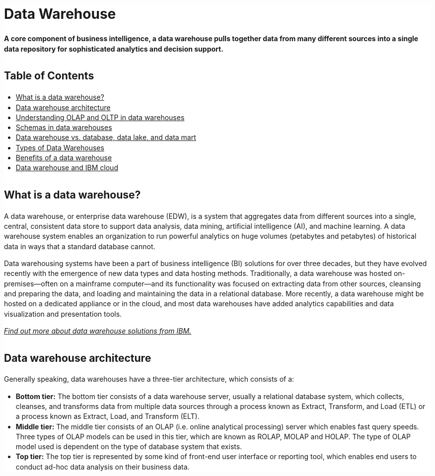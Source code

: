 # Data Warehouse

#### A core component of business intelligence, a data warehouse pulls together data from many different sources into a single data repository for sophisticated analytics and decision support.

## Table of Contents

- [What is a data warehouse?](https://www.ibm.com/cloud/learn/data-warehouse#toc-what-is-a--1NvW7Mkj)
- [Data warehouse architecture](https://www.ibm.com/cloud/learn/data-warehouse#toc-data-wareh-n_j6aLQQ)
- [Understanding OLAP and OLTP in data warehouses](https://www.ibm.com/cloud/learn/data-warehouse#toc-understand-U63sa2WD)
- [Schemas in data warehouses](https://www.ibm.com/cloud/learn/data-warehouse#toc-schemas-in-G772j9ny)
- [Data warehouse vs. database, data lake, and data mart](https://www.ibm.com/cloud/learn/data-warehouse#toc-data-wareh-86wFunzB)
- [Types of Data Warehouses](https://www.ibm.com/cloud/learn/data-warehouse#toc-types-ofda-z4wJKT4X)
- [Benefits of a data warehouse](https://www.ibm.com/cloud/learn/data-warehouse#toc-benefits-o-K6Q2ssNI)
- [Data warehouse and IBM cloud](https://www.ibm.com/cloud/learn/data-warehouse#toc-data-wareh-2x6sXhK6)

## What is a data warehouse?

A data warehouse, or enterprise data warehouse (EDW), is a system that aggregates data from different sources into a single, central, consistent data store to support data analysis, data mining, artificial intelligence (AI), and machine learning. A data warehouse system enables an organization to run powerful analytics on huge volumes (petabytes and petabytes) of historical data in ways that a standard database cannot.

Data warehousing systems have been a part of business intelligence (BI) solutions for over three decades, but they have evolved recently with the emergence of new data types and data hosting methods. Traditionally, a data warehouse was hosted on-premises—often on a mainframe computer—and its functionality was focused on extracting data from other sources, cleansing and preparing the data, and loading and maintaining the data in a relational database. More recently, a data warehouse might be hosted on a dedicated appliance or in the cloud, and most data warehouses have added analytics capabilities and data visualization and presentation tools.

[*Find out more about data warehouse solutions from IBM.*](https://www.ibm.com/analytics/data-warehouse)

## Data warehouse architecture

Generally speaking, data warehouses have a three-tier architecture, which consists of a:

- **Bottom tier:** The bottom tier consists of a data warehouse server, usually a relational database system, which collects, cleanses, and transforms data from multiple data sources through a process known as Extract, Transform, and Load (ETL) or a process known as Extract, Load, and Transform (ELT).
- **Middle tier:** The middle tier consists of an OLAP (i.e. online analytical processing) server which enables fast query speeds. Three types of OLAP models can be used in this tier, which are known as ROLAP, MOLAP and HOLAP. The type of OLAP model used is dependent on the type of database system that exists.
- **Top tier:** The top tier is represented by some kind of front-end user interface or reporting tool, which enables end users to conduct ad-hoc data analysis on their business data.
